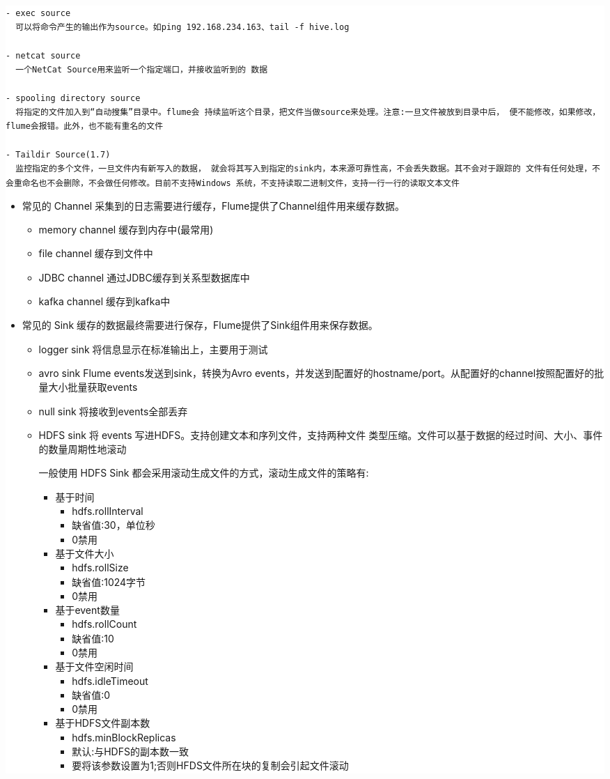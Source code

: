 	- exec source
	  可以将命令产生的输出作为source。如ping 192.168.234.163、tail -f hive.log

	- netcat source
	  一个NetCat Source用来监听一个指定端口，并接收监听到的 数据

	- spooling directory source
	  将指定的文件加入到“自动搜集”目录中。flume会 持续监听这个目录，把文件当做source来处理。注意:一旦文件被放到目录中后， 便不能修改，如果修改，flume会报错。此外，也不能有重名的文件

	- Taildir Source(1.7)
	  监控指定的多个文件，一旦文件内有新写入的数据， 就会将其写入到指定的sink内，本来源可靠性高，不会丢失数据。其不会对于跟踪的 文件有任何处理，不会重命名也不会删除，不会做任何修改。目前不支持Windows 系统，不支持读取二进制文件，支持一行一行的读取文本文件

- 常见的 Channel
  采集到的日志需要进行缓存，Flume提供了Channel组件用来缓存数据。

	- memory channel
	  缓存到内存中(最常用)

	- file channel
	  缓存到文件中

	- JDBC channel
	  通过JDBC缓存到关系型数据库中

	- kafka channel
	  缓存到kafka中

- 常见的 Sink
  缓存的数据最终需要进行保存，Flume提供了Sink组件用来保存数据。

	- logger sink
	  将信息显示在标准输出上，主要用于测试

	- avro sink
	  Flume events发送到sink，转换为Avro events，并发送到配置好的hostname/port。从配置好的channel按照配置好的批量大小批量获取events

	- null sink
	  将接收到events全部丢弃

	- HDFS sink
	  将 events 写进HDFS。支持创建文本和序列文件，支持两种文件 类型压缩。文件可以基于数据的经过时间、大小、事件的数量周期性地滚动  
	    
	  一般使用 HDFS Sink 都会采用滚动生成文件的方式，滚动生成文件的策略有:  
	  * 基于时间  
	  	* hdfs.rollInterval   
	  	* 缺省值:30，单位秒   
	  	* 0禁用  
	  * 基于文件大小  
	  	* hdfs.rollSize   
	  	* 缺省值:1024字节   
	  	* 0禁用  
	  * 基于event数量  
	  	* hdfs.rollCount   
	  	* 缺省值:10  
	  	* 0禁用  
	  * 基于文件空闲时间  
	  	* hdfs.idleTimeout  
	  	* 缺省值:0  
	  	* 0禁用  
	  * 基于HDFS文件副本数  
	  	* hdfs.minBlockReplicas  
	  	* 默认:与HDFS的副本数一致   
	  	* 要将该参数设置为1;否则HFDS文件所在块的复制会引起文件滚动  
	    